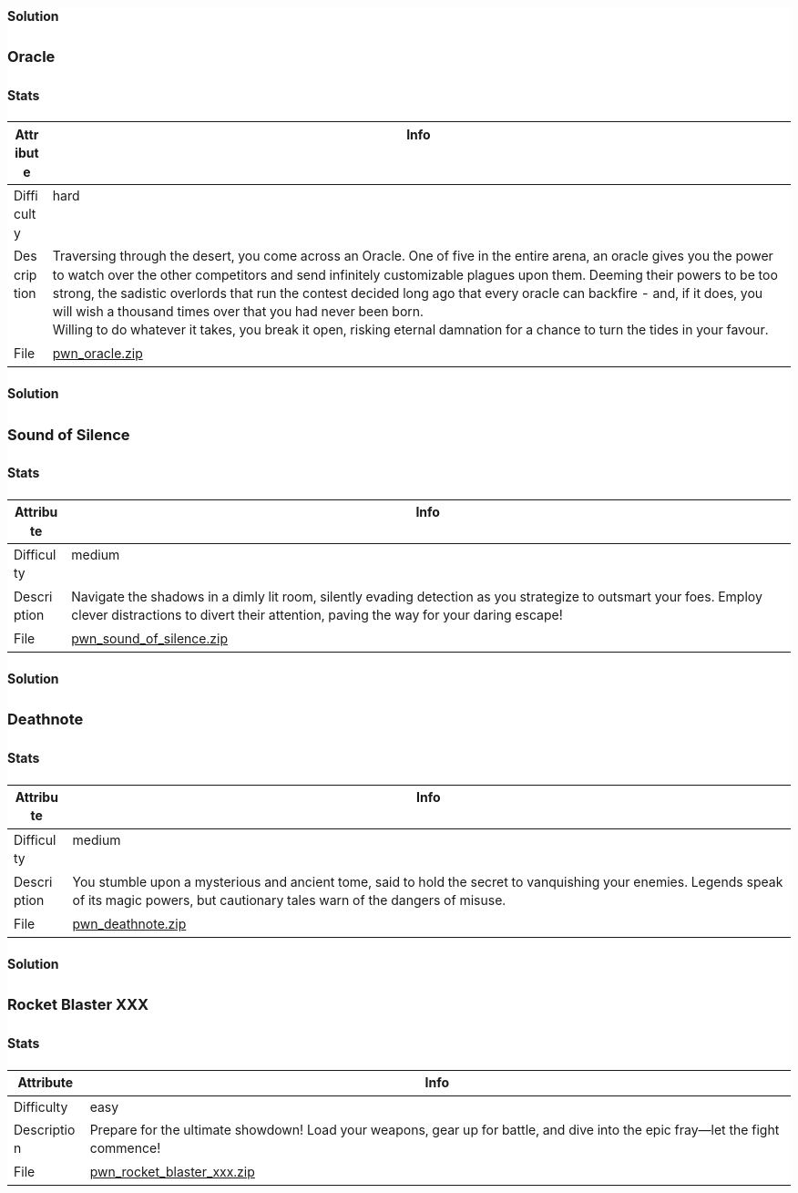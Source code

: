 #### Solution

### Oracle

#### Stats

| Attribute | Info |
|---|---|
| Difficulty | hard |
| Description | Traversing through the desert, you come across an Oracle. One of five in the entire arena, an oracle gives you the power to watch over the other competitors and send infinitely customizable plagues upon them. Deeming their powers to be too strong, the sadistic overlords that run the contest decided long ago that every oracle can backfire - and, if it does, you will wish a thousand times over that you had never been born.<br> Willing to do whatever it takes, you break it open, risking eternal damnation for a chance to turn the tides in your favour. |
| File | [pwn_oracle.zip](files/pwn_oracle.zip) |

#### Solution

### Sound of Silence

#### Stats

| Attribute | Info |
|---|---|
| Difficulty | medium |
| Description | Navigate the shadows in a dimly lit room, silently evading detection as you strategize to outsmart your foes. Employ clever distractions to divert their attention, paving the way for your daring escape! |
| File | [pwn_sound_of_silence.zip](files/pwn_sound_of_silence.zip) |

#### Solution

### Deathnote

#### Stats

| Attribute | Info |
|---|---|
| Difficulty | medium |
| Description | You stumble upon a mysterious and ancient tome, said to hold the secret  to vanquishing your enemies. Legends speak of its magic powers, but  cautionary tales warn of the dangers of misuse. |
| File | [pwn_deathnote.zip](files/pwn_deathnote.zip) |

#### Solution

### Rocket Blaster XXX

#### Stats

| Attribute | Info |
|---|---|
| Difficulty | easy |
| Description | Prepare for the ultimate showdown! Load your weapons, gear up for battle, and dive into the epic fray—let the fight commence! |
| File | [pwn_rocket_blaster_xxx.zip](files/pwn_rocket_blaster_xxx.zip) |
